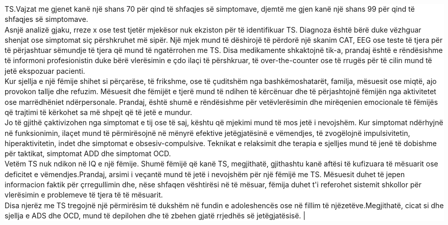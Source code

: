 TS.Vajzat me gjenet kanë një shans 70 për qind të shfaqjes së simptomave, djemtë me gjen kanë një shans 99 për qind të shfaqjes së simptomave.<br/>Asnjë analizë gjaku, rreze x ose test tjetër mjekësor nuk ekziston për të identifikuar TS. Diagnoza është bërë duke vëzhguar shenjat ose simptomat siç përshkruhet më sipër. Një mjek mund të dëshirojë të përdorë një skanim CAT, EEG ose teste të tjera për të përjashtuar sëmundje të tjera që mund të ngatërrohen me TS. Disa medikamente shkaktojnë tik-a, prandaj është e rëndësishme të informoni profesionistin duke bërë vlerësimin e çdo ilaçi të përshkruar, të over-the-counter ose të rrugës për të cilin mund të jetë ekspozuar pacienti.<br/>Kur sjellja e një fëmije shihet si përçarëse, të frikshme, ose të çuditshëm nga bashkëmoshatarët, familja, mësuesit ose miqtë, ajo provokon tallje dhe refuzim. Mësuesit dhe fëmijët e tjerë mund të ndihen të kërcënuar dhe të përjashtojnë fëmijën nga aktivitetet ose marrëdhëniet ndërpersonale. Prandaj, është shumë e rëndësishme për vetëvlerësimin dhe mirëqenien emocionale të fëmijës që trajtimi të kërkohet sa më shpejt që të jetë e mundur.<br/>Jo të gjithë çaktivizohen nga simptomat e tij ose të saj, kështu që mjekimi mund të mos jetë i nevojshëm. Kur simptomat ndërhyjnë në funksionimin, ilaçet mund të përmirësojnë në mënyrë efektive jetëgjatësinë e vëmendjes, të zvogëlojnë impulsivitetin, hiperaktivitetin, indet dhe simptomat e obsesiv-compulsive. Teknikat e relaksimit dhe terapia e sjelljes mund të jenë të dobishme për taktikat, simptomat ADD dhe simptomat OCD.<br/>Vetëm TS nuk ndikon në IQ e një fëmije. Shumë fëmijë që kanë TS, megjithatë, gjithashtu kanë aftësi të kufizuara të mësuarit ose deficitet e vëmendjes.Prandaj, arsimi i veçantë mund të jetë i nevojshëm për një fëmijë me TS. Mësuesit duhet të jepen informacion faktik për çrregullimin dhe, nëse shfaqen vështirësi në të mësuar, fëmija duhet t'i referohet sistemit shkollor për vlerësimin e problemeve të tjera të të mësuarit.<br/>Disa njerëz me TS tregojnë një përmirësim të dukshëm në fundin e adoleshencës ose në fillim të njëzetëve.Megjithatë, cicat si dhe sjellja e ADS dhe OCD, mund të depilohen dhe të zbehen gjatë rrjedhës së jetëgjatësisë. |